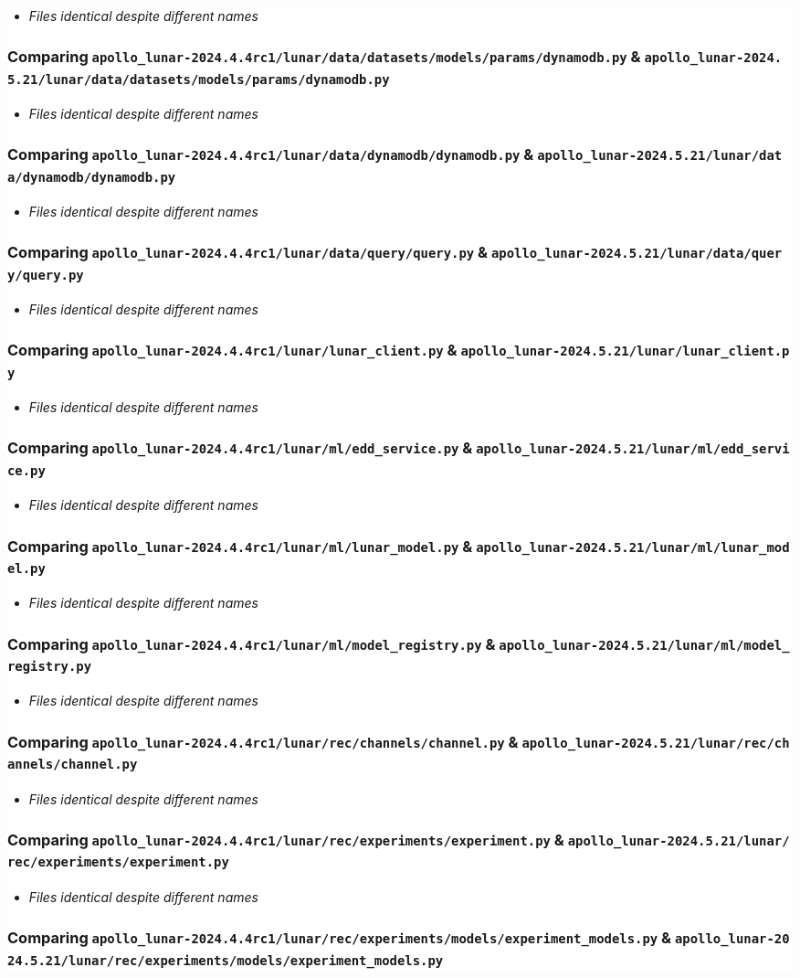  * *Files identical despite different names*

### Comparing `apollo_lunar-2024.4.4rc1/lunar/data/datasets/models/params/dynamodb.py` & `apollo_lunar-2024.5.21/lunar/data/datasets/models/params/dynamodb.py`

 * *Files identical despite different names*

### Comparing `apollo_lunar-2024.4.4rc1/lunar/data/dynamodb/dynamodb.py` & `apollo_lunar-2024.5.21/lunar/data/dynamodb/dynamodb.py`

 * *Files identical despite different names*

### Comparing `apollo_lunar-2024.4.4rc1/lunar/data/query/query.py` & `apollo_lunar-2024.5.21/lunar/data/query/query.py`

 * *Files identical despite different names*

### Comparing `apollo_lunar-2024.4.4rc1/lunar/lunar_client.py` & `apollo_lunar-2024.5.21/lunar/lunar_client.py`

 * *Files identical despite different names*

### Comparing `apollo_lunar-2024.4.4rc1/lunar/ml/edd_service.py` & `apollo_lunar-2024.5.21/lunar/ml/edd_service.py`

 * *Files identical despite different names*

### Comparing `apollo_lunar-2024.4.4rc1/lunar/ml/lunar_model.py` & `apollo_lunar-2024.5.21/lunar/ml/lunar_model.py`

 * *Files identical despite different names*

### Comparing `apollo_lunar-2024.4.4rc1/lunar/ml/model_registry.py` & `apollo_lunar-2024.5.21/lunar/ml/model_registry.py`

 * *Files identical despite different names*

### Comparing `apollo_lunar-2024.4.4rc1/lunar/rec/channels/channel.py` & `apollo_lunar-2024.5.21/lunar/rec/channels/channel.py`

 * *Files identical despite different names*

### Comparing `apollo_lunar-2024.4.4rc1/lunar/rec/experiments/experiment.py` & `apollo_lunar-2024.5.21/lunar/rec/experiments/experiment.py`

 * *Files identical despite different names*

### Comparing `apollo_lunar-2024.4.4rc1/lunar/rec/experiments/models/experiment_models.py` & `apollo_lunar-2024.5.21/lunar/rec/experiments/models/experiment_models.py`
